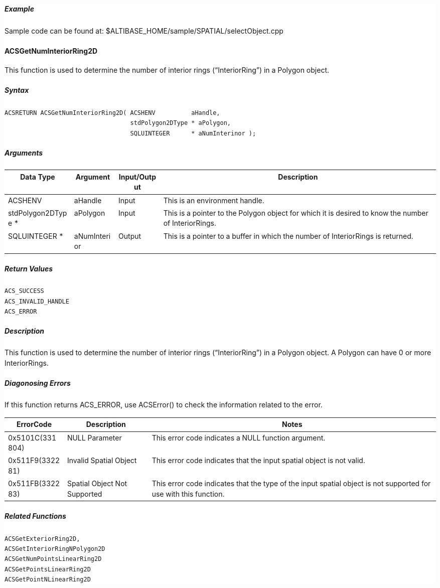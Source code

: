 ##### Example

Sample code can be found at: $ALTIBASE_HOME/sample/SPATIAL/selectObject.cpp

#### ACSGetNumInteriorRing2D

This function is used to determine the number of interior rings (“InteriorRing”) in a Polygon object.

##### Syntax

```
ACSRETURN ACSGetNumInteriorRing2D( ACSHENV          aHandle,
                                   stdPolygon2DType * aPolygon,
                                   SQLUINTEGER      * aNumInterinor );
```

##### Arguments

| Data Type           | Argument     | Input/Output | Description                                                  |
| ------------------- | ------------ | ------------ | ------------------------------------------------------------ |
| ACSHENV             | aHandle      | Input        | This is an environment handle.                               |
| stdPolygon2DType \* | aPolygon     | Input        | This is a pointer to the Polygon object for which it is desired to know the number of InteriorRings. |
| SQLUINTEGER \*      | aNumInterior | Output       | This is a pointer to a buffer in which the number of InteriorRings is returned. |

##### Return Values

```
ACS_SUCCESS
ACS_INVALID_HANDLE
ACS_ERROR
```

##### Description

This function is used to determine the number of interior rings (“InteriorRing”) in a Polygon object. A Polygon can have 0 or more InteriorRings.

##### Diagonosing Errors

If this function returns ACS_ERROR, use ACSError() to check the information related to the error.

| ErrorCode       | Description                  | Notes                                                        |
| --------------- | ---------------------------- | ------------------------------------------------------------ |
| 0x5101C(331804) | NULL Parameter               | This error code indicates a NULL function argument.          |
| 0x511F9(332281) | Invalid Spatial Object       | This error code indicates that the input spatial object is not valid. |
| 0x511FB(332283) | Spatial Object Not Supported | This error code indicates that the type of the input spatial object is not supported for use with this function. |

##### Related Functions

```
ACSGetExteriorRing2D,
ACSGetInteriorRingNPolygon2D
ACSGetNumPointsLinearRing2D
ACSGetPointsLinearRing2D
ACSGetPointNLinearRing2D
```
